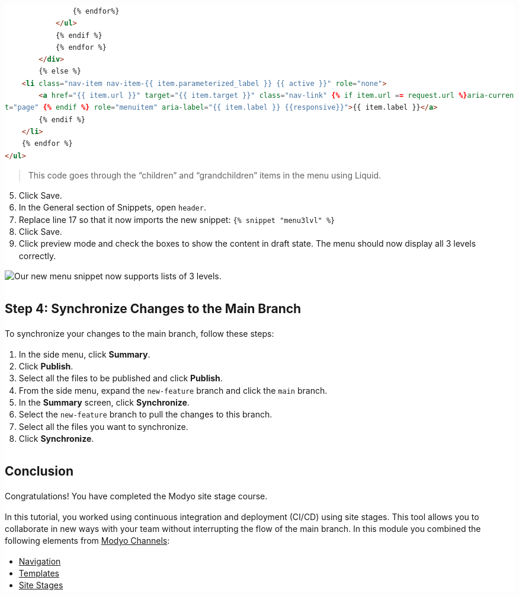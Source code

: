 ```html
                {% endfor%}
            </ul>
            {% endif %}
            {% endfor %}
        </div>
        {% else %}
    <li class="nav-item nav-item-{{ item.parameterized_label }} {{ active }}" role="none">
        <a href="{{ item.url }}" target="{{ item.target }}" class="nav-link" {% if item.url == request.url %}aria-current="page" {% endif %} role="menuitem" aria-label="{{ item.label }} {{responsive}}">{{ item.label }}</a>
        {% endif %}
    </li>
    {% endfor %}
</ul>
```
> This code goes through the “children” and “grandchildren” items in the menu using Liquid. 

5. Click Save. 
6. In the General section of Snippets, open `header`.
7. Replace line 17 so that it now imports the new snippet:
`{% snippet "menu3lvl" %}`
8. Click Save. 
9. Click preview mode and check the boxes to show the content in draft state. The menu should now display all 3 levels correctly.

<img src="/assets/img/tutorials/how-to-create-a-site-stage/menu3lvl.png" style="width: 400px;" alt="Our new menu snippet now supports lists of 3 levels.">

## Step 4: Synchronize Changes to the Main Branch

To synchronize your changes to the main branch, follow these steps:

1. In the side menu, click **Summary**.
1. Click **Publish**.
1. Select all the files to be published and click **Publish**.
1. From the side menu, expand the `new-feature` branch and click the `main` branch.
1. In the **Summary** screen, click **Synchronize**.
1. Select the `new-feature` branch to pull the changes to this branch. 
1. Select all the files you want to synchronize.
1. Click **Synchronize**.

## Conclusion

Congratulations! You have completed the Modyo site stage course.

In this tutorial, you worked using continuous integration and deployment (CI/CD) using site stages. This tool allows you to collaborate in new ways with your team without interrupting the flow of the main branch. In this module you combined the following elements from [Modyo Channels](/en/platform/channels/):

* [Navigation](/en/platform/channels/navigation.html)
* [Templates](/en/platform/channels/templates.html)
* [Site Stages](/en/platform/channels/sites.html#stages)

